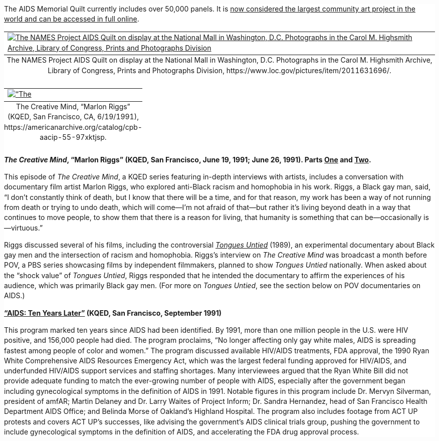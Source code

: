 The AIDS Memorial Quilt currently includes over 50,000 panels. It is [now considered the largest community art project in the world and can be accessed in full online](https://www.aidsmemorial.org/quilt35).

<table class="exhibit-image half-image">
<caption align="bottom" class="exhibit-caption">The NAMES Project AIDS Quilt on display at the National Mall in Washington, D.C. Photographs in the Carol M. Highsmith Archive, Library of Congress, Prints and Photographs Division, https://www.loc.gov/pictures/item/2011631696/.</caption>
<tr><td><a href="https://www.loc.gov/pictures/item/2011631696/" target="_blank"><img src="https://s3.amazonaws.com/americanarchive.org/exhibits/memorial-quilt.jpg" class="big-image" alt="The NAMES Project AIDS Quilt on display at the National Mall in Washington, D.C. Photographs in the Carol M. Highsmith Archive, Library of Congress, Prints and Photographs Division"/></a></td></tr>
</table> 

<table class="exhibit-image half-image">
<caption align="bottom" class="exhibit-caption">The Creative Mind, “Marlon Riggs” (KQED, San Francisco, CA, 6/19/1991), https://americanarchive.org/catalog/cpb-aacip-55-97xktjsp.</caption>
<tr><td><a href="https://americanarchive.org/catalog/cpb-aacip-55-97xktjsp" target="_blank"><img src="https://s3.amazonaws.com/americanarchive.org/exhibits/creative-mind.png" class="big-image" alt=“The Creative Mind, “Marlon Riggs” (KQED, San Francisco, CA, 6/19/1991)"/></a></td></tr>
</table>

***The Creative Mind*, “Marlon Riggs” (KQED, San Francisco, June 19, 1991; June 26, 1991). Parts [One](/catalog/cpb-aacip_55-94vhjhqv) and [Two](/catalog/cpb-aacip-55-97xktjsp).**

This episode of *The Creative Mind*, a KQED series featuring in-depth interviews with artists, includes a conversation with documentary film artist Marlon Riggs, who explored anti-Black racism and homophobia in his work. Riggs, a Black gay man, said, “I don’t constantly think of death, but I know that there will be a time, and for that reason, my work has been a way of not running from death or trying to undo death, which will come—I’m not afraid of that—but rather it’s living beyond death in a way that continues to move people, to show them that there is a reason for living, that humanity is something that can be—occasionally is—virtuous.” 

Riggs discussed several of his films, including the controversial [*Tongues Untied*](/catalog/cpb-aacip-50c989be918) (1989), an experimental documentary about Black gay men and the intersection of racism and homophobia. Riggs’s interview on *The Creative Mind* was broadcast a month before POV, a PBS series showcasing films by independent filmmakers, planned to show *Tongues Untied* nationally. When asked about the “shock value” of *Tongues Untied*, Riggs responded that he intended the documentary to affirm the experiences of his audience, which was primarily Black gay men. (For more on *Tongues Untied*, see the section below on POV documentaries on AIDS.)

**[“AIDS: Ten Years Later”](/catalog/cpb-aacip_55-vq2s46hp40) (KQED, San Francisco, September 1991)**

This program marked ten years since AIDS had been identified. By 1991, more than one million people in the U.S. were HIV positive, and 156,000 people had died. The program proclaims, “No longer affecting only gay white males, AIDS is spreading fastest among people of color and women.” The program discussed available HIV/AIDS treatments, FDA approval, the 1990 Ryan White Comprehensive AIDS Resources Emergency Act, which was the largest federal funding approved for HIV/AIDS, and underfunded HIV/AIDS support services and staffing shortages. Many interviewees argued that the Ryan White Bill did not provide adequate funding to match the ever-growing number of people with AIDS, especially after the government began including gynecological symptoms in the definition of AIDS in 1991. Notable figures in this program include Dr. Mervyn Silverman, president of amfAR; Martin Delaney and Dr. Larry Waites of Project Inform; Dr. Sandra Hernandez, head of San Francisco Health Department AIDS Office; and Belinda Morse of Oakland’s Highland Hospital. The program also includes footage from ACT UP protests and covers ACT UP’s successes, like advising the government’s AIDS clinical trials group, pushing the government to include gynecological symptoms in the definition of AIDS, and accelerating the FDA drug approval process. 
